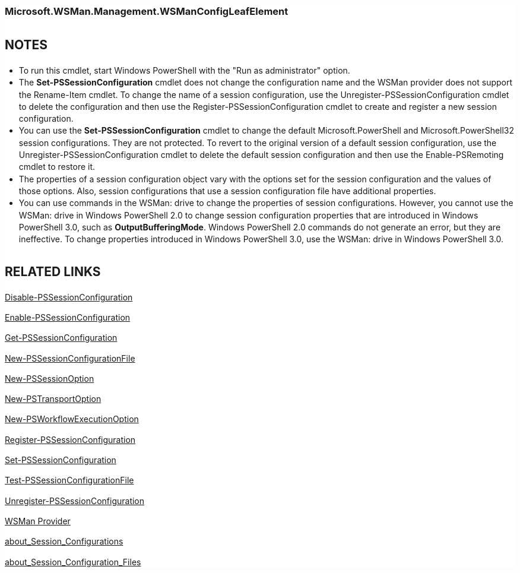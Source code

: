 ### Microsoft.WSMan.Management.WSManConfigLeafElement

## NOTES
* To run this cmdlet, start Windows PowerShell with the "Run as administrator" option.
* The **Set-PSSessionConfiguration** cmdlet does not change the configuration name and the WSMan provider does not support the Rename-Item cmdlet. To change the name of a session configuration, use the Unregister-PSSessionConfiguration cmdlet to delete the configuration and then use the Register-PSSessionConfiguration cmdlet to create and register a new session configuration.
* You can use the **Set-PSSessionConfiguration** cmdlet to change the default Microsoft.PowerShell and Microsoft.PowerShell32 session configurations. They are not protected. To revert to the original version of a default session configuration, use the Unregister-PSSessionConfiguration cmdlet to delete the default session configuration and then use the Enable-PSRemoting cmdlet to restore it.
* The properties of a session configuration object vary with the options set for the session configuration and the values of those options. Also, session configurations that use a session configuration file have additional properties.
* You can use commands in the WSMan: drive to change the properties of session configurations. However, you cannot use the WSMan: drive in Windows PowerShell 2.0 to change session configuration properties that are introduced in Windows PowerShell 3.0, such as **OutputBufferingMode**. Windows PowerShell 2.0 commands do not generate an error, but they are ineffective. To change  properties introduced in Windows PowerShell 3.0, use the WSMan: drive in Windows PowerShell 3.0.
## RELATED LINKS

[Disable-PSSessionConfiguration](Disable-PSSessionConfiguration.md)

[Enable-PSSessionConfiguration](Enable-PSSessionConfiguration.md)

[Get-PSSessionConfiguration](Get-PSSessionConfiguration.md)

[New-PSSessionConfigurationFile](New-PSSessionConfigurationFile.md)

[New-PSSessionOption](New-PSSessionOption.md)

[New-PSTransportOption](New-PSTransportOption.md)

[New-PSWorkflowExecutionOption](../psworkflow/new-psworkflowexecutionoption.md)

[Register-PSSessionConfiguration](Register-PSSessionConfiguration.md)

[Set-PSSessionConfiguration](Set-PSSessionConfiguration.md)

[Test-PSSessionConfigurationFile](Test-PSSessionConfigurationFile.md)

[Unregister-PSSessionConfiguration](Unregister-PSSessionConfiguration.md)

[WSMan Provider](../Microsoft.WsMan.Management/Provider/WSMan-Provider.md)

[about_Session_Configurations](about/about_session_configurations.md)

[about_Session_Configuration_Files](about/about_session_configuration_files.md)

